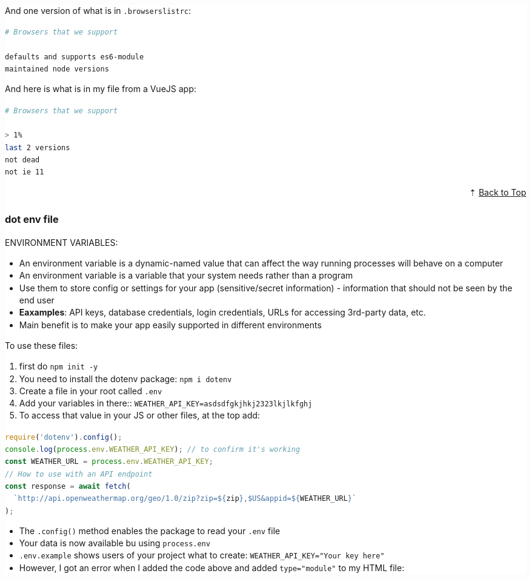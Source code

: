 And one version of what is in `.browserslistrc`:

```bash
# Browsers that we support

defaults and supports es6-module
maintained node versions
```

And here is what is in my file from a VueJS app:

```bash
# Browsers that we support

> 1%
last 2 versions
not dead
not ie 11
```

<div align="right">&#8673; <a href="#back-to-top" title="Table of Contents">Back to Top</a></div>

### dot env file

ENVIRONMENT VARIABLES:

- An environment variable is a dynamic-named value that can affect the way running processes will behave on a computer
- An environment variable is a variable that your system needs rather than a program
- Use them to store config or settings for your app (sensitive/secret information) - information that should not be seen by the end user
- **Eaxamples**: API keys, database credentials, login credentials, URLs for accessing 3rd-party data, etc.
- Main benefit is to make your app easily supported in different environments

To use these files:

1. first do `npm init -y`
1. You need to install the dotenv package: `npm i dotenv`
1. Create a file in your root called `.env`
1. Add your variables in there:: `WEATHER_API_KEY=asdsdfgkjhkj2323lkjlkfghj`
1. To access that value in your JS or other files, at the top add:

```js
require('dotenv').config();
console.log(process.env.WEATHER_API_KEY); // to confirm it's working
const WEATHER_URL = process.env.WEATHER_API_KEY;
// How to use with an API endpoint
const response = await fetch(
  `http://api.openweathermap.org/geo/1.0/zip?zip=${zip},$US&appid=${WEATHER_URL}`
);
```

- The `.config()` method enables the package to read your `.env` file
- Your data is now available bu using `process.env`
- `.env.example` shows users of your project what to create: `WEATHER_API_KEY="Your key here"`
- However, I got an error when I added the code above and added `type="module"` to my HTML file:
